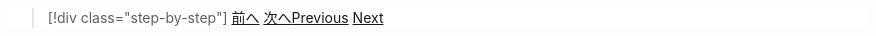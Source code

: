 >[!div class="step-by-step"]
<span data-ttu-id="b5f6d-194">[前へ](building-and-packaging-web-application-projects.md)
[次へ](deploying-web-packages.md)</span><span class="sxs-lookup"><span data-stu-id="b5f6d-194">[Previous](building-and-packaging-web-application-projects.md)
[Next](deploying-web-packages.md)</span></span>
